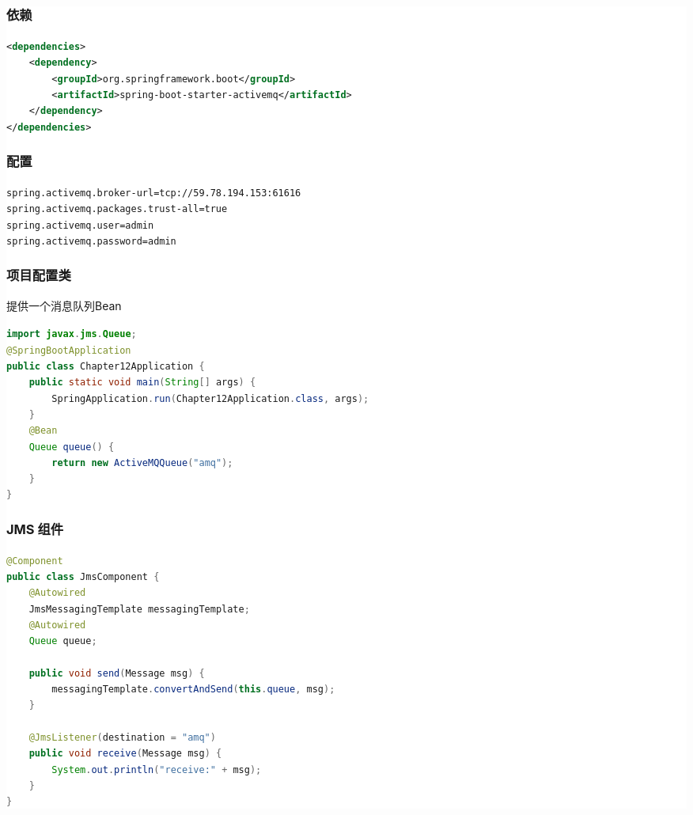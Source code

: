 ### 依赖

```xml
<dependencies>
    <dependency>
        <groupId>org.springframework.boot</groupId>
        <artifactId>spring-boot-starter-activemq</artifactId>
    </dependency>
</dependencies>
```

### 配置

```properties
spring.activemq.broker-url=tcp://59.78.194.153:61616
spring.activemq.packages.trust-all=true
spring.activemq.user=admin
spring.activemq.password=admin
```

### 项目配置类

提供一个消息队列Bean

```java
import javax.jms.Queue;
@SpringBootApplication
public class Chapter12Application {
	public static void main(String[] args) {
		SpringApplication.run(Chapter12Application.class, args);
	}
	@Bean
	Queue queue() {
		return new ActiveMQQueue("amq");
	}
}
```

### JMS 组件

```java
@Component
public class JmsComponent {
    @Autowired
    JmsMessagingTemplate messagingTemplate;
    @Autowired
    Queue queue;

    public void send(Message msg) {
        messagingTemplate.convertAndSend(this.queue, msg);
    }

    @JmsListener(destination = "amq")
    public void receive(Message msg) {
        System.out.println("receive:" + msg);
    }
}
```
